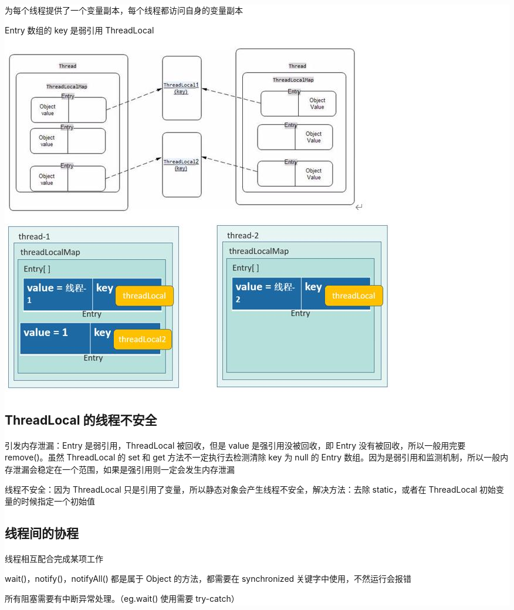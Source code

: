 为每个线程提供了一个变量副本，每个线程都访问自身的变量副本

Entry 数组的 key 是弱引用 ThreadLocal

![](./picture/ThreadLocal实现解析.jpg)



## ThreadLocal 的线程不安全

引发内存泄漏：Entry 是弱引用，ThreadLocal 被回收，但是 value 是强引用没被回收，即 Entry 没有被回收，所以一般用完要 remove()。虽然 ThreadLocal 的 set 和 get 方法不一定执行去检测清除 key 为 null 的  Entry 数组。因为是弱引用和监测机制，所以一般内存泄漏会稳定在一个范围，如果是强引用则一定会发生内存泄漏

线程不安全：因为 ThreadLocal 只是引用了变量，所以静态对象会产生线程不安全，解决方法：去除 static，或者在 ThreadLocal 初始变量的时候指定一个初始值



## 线程间的协程

线程相互配合完成某项工作

wait()，notify()，notifyAll() 都是属于 Object 的方法，都需要在 synchronized 关键字中使用，不然运行会报错

所有阻塞需要有中断异常处理。（eg.wait() 使用需要 try-catch）

